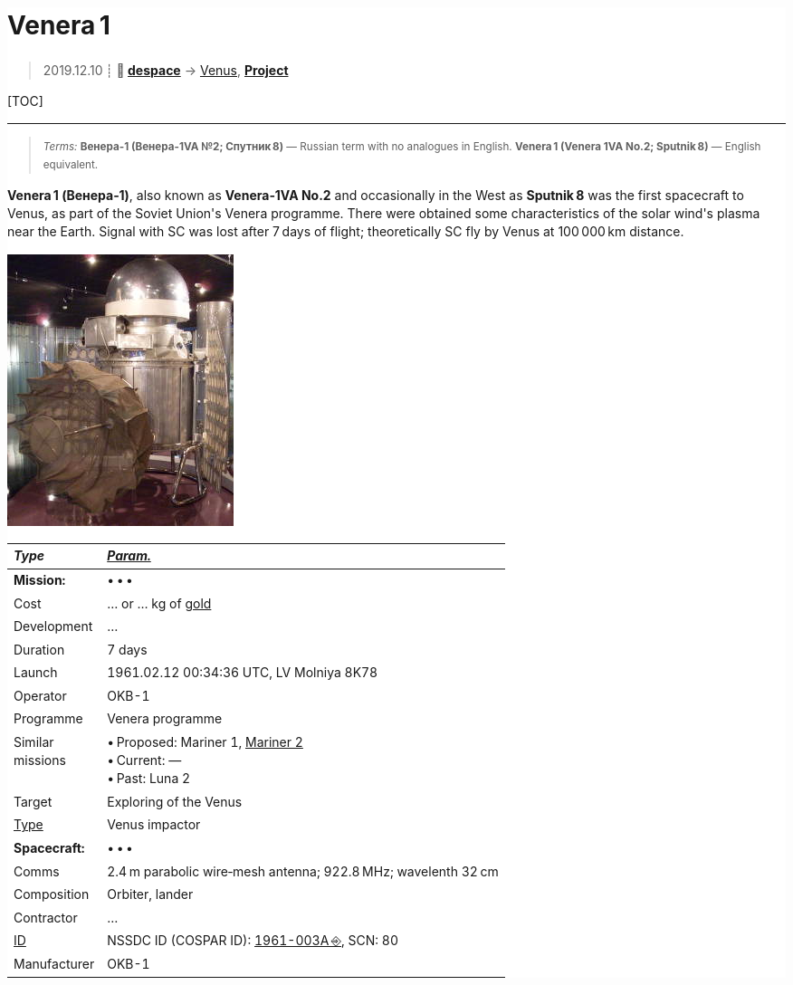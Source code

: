 # Venera 1
> 2019.12.10 ┊ **🚀 [despace](index.md)** → [Venus](venus.md), **[Project](project.md)**

[TOC]

---

> <small>*Terms:* **Венера-1 (Венера-1VA №2; Спутник 8)** — Russian term with no analogues in English. **Venera 1 (Venera 1VA No.2; Sputnik 8)** — English equivalent.</small>

**Venera 1 (Венера‑1)**, also known as **Venera‑1VA No.2** and occasionally in the West as **Sputnik 8** was the first spacecraft to Venus, as part of the Soviet Union's Venera programme. There were obtained some characteristics of the solar wind's plasma near the Earth. Signal with SC was lost after 7 days of flight; theoretically SC fly by Venus at 100 000 km distance.

[![](f/project/venera_1/pic01_thumb.jpg)](f/project/venera_1/pic01.jpg)

<p style="page-break-after:always"> </p>

|*Type*|*[Param.](si.md)*|
|:--|:--|
|**Mission:**|• • •|
|Cost| … or … kg of [gold](sc_price.md) |
|Development| … |
|Duration| 7 days |
|Launch| 1961.02.12 00:34:36 UTC, LV Molniya 8K78 |
|Operator| OKB-1 |
|Programme| Venera programme |
|Similar<br> missions| • Proposed: Mariner 1, [Mariner 2](mariner_2.md)<br> • Current: —<br> • Past: Luna 2 |
|Target| Exploring of the Venus |
|[Type](sc.md)| Venus impactor |
|**Spacecraft:**|• • •|
|Comms| 2.4 m parabolic wire‑mesh antenna; 922.8 MHz; wavelenth 32 cm |
|Composition| Orbiter, lander |
|Contractor| … |
|[ID](spaceid.md)| NSSDC ID (COSPAR ID): [1961-003A ⎆](https://nssdc.gsfc.nasa.gov/nmc/spacecraft/display.action?id=1961-003A), SCN: 80 |
|Manufacturer| OKB-1 |